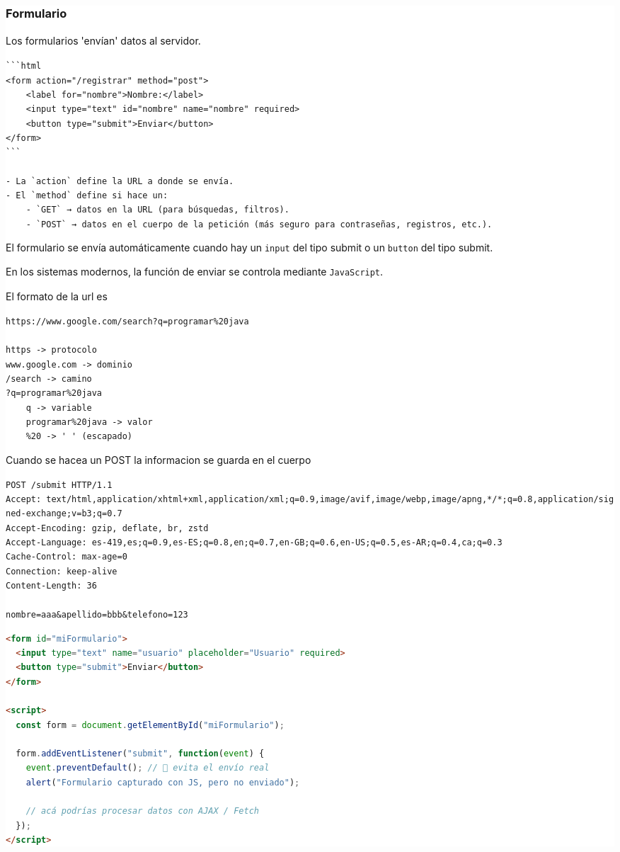 ### Formulario

Los formularios 'envían' datos al servidor.

    ```html
    <form action="/registrar" method="post">
        <label for="nombre">Nombre:</label>
        <input type="text" id="nombre" name="nombre" required>
        <button type="submit">Enviar</button>
    </form>
    ```

    - La `action` define la URL a donde se envía.
    - El `method` define si hace un:
        - `GET` → datos en la URL (para búsquedas, filtros).
        - `POST` → datos en el cuerpo de la petición (más seguro para contraseñas, registros, etc.).

El formulario se envía automáticamente cuando hay un `input` del tipo submit o un `button` del tipo submit.

En los sistemas modernos, la función de enviar se controla mediante `JavaScript`.

El formato de la url es
```url
https://www.google.com/search?q=programar%20java

https -> protocolo
www.google.com -> dominio
/search -> camino
?q=programar%20java
    q -> variable
    programar%20java -> valor 
    %20 -> ' ' (escapado)
```

Cuando se hacea un POST la informacion se guarda en el cuerpo
```http
POST /submit HTTP/1.1
Accept: text/html,application/xhtml+xml,application/xml;q=0.9,image/avif,image/webp,image/apng,*/*;q=0.8,application/signed-exchange;v=b3;q=0.7
Accept-Encoding: gzip, deflate, br, zstd
Accept-Language: es-419,es;q=0.9,es-ES;q=0.8,en;q=0.7,en-GB;q=0.6,en-US;q=0.5,es-AR;q=0.4,ca;q=0.3
Cache-Control: max-age=0
Connection: keep-alive
Content-Length: 36

nombre=aaa&apellido=bbb&telefono=123
```

```html
<form id="miFormulario">
  <input type="text" name="usuario" placeholder="Usuario" required>
  <button type="submit">Enviar</button>
</form>

<script>
  const form = document.getElementById("miFormulario");

  form.addEventListener("submit", function(event) {
    event.preventDefault(); // 🚫 evita el envío real
    alert("Formulario capturado con JS, pero no enviado");
    
    // acá podrías procesar datos con AJAX / Fetch
  });
</script>
```
